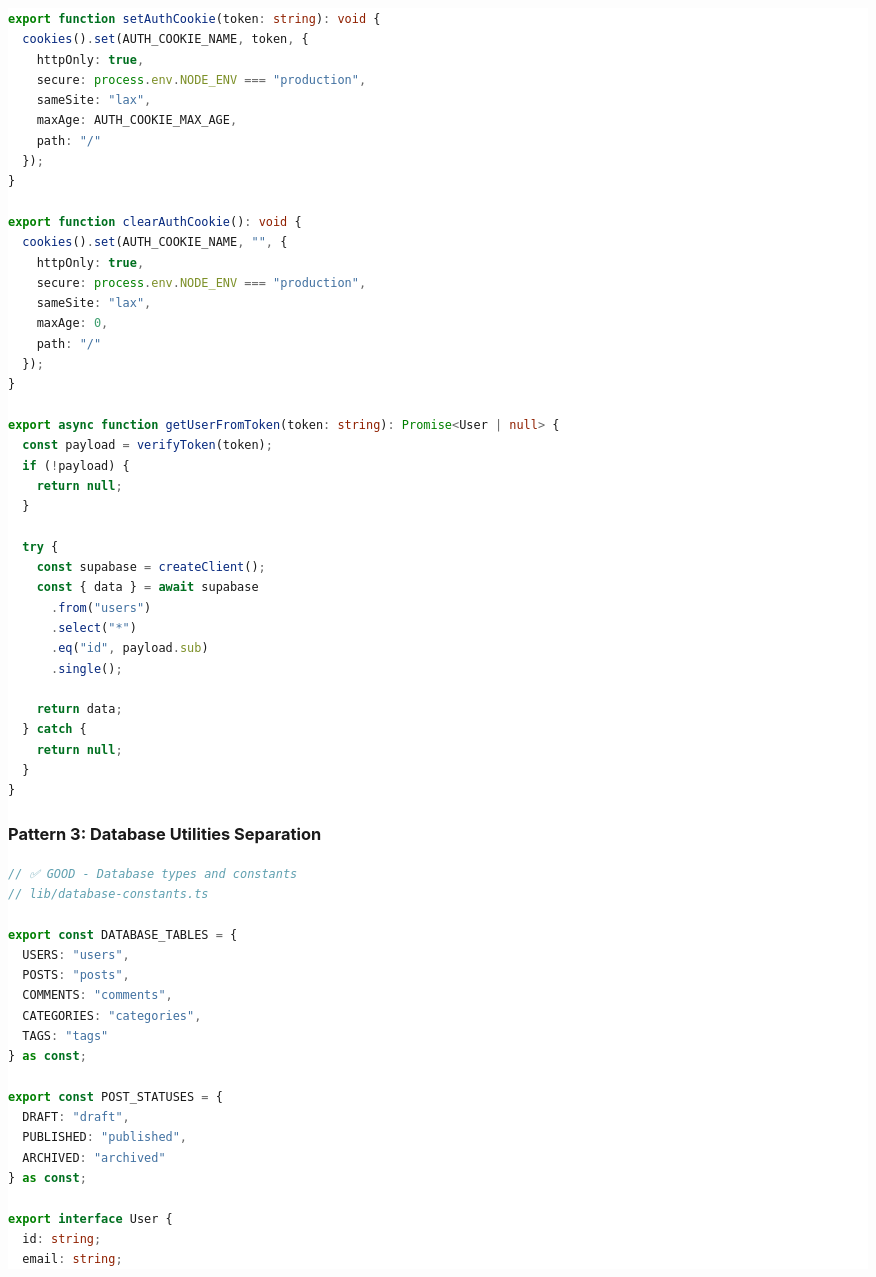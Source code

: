 ```typescript
export function setAuthCookie(token: string): void {
  cookies().set(AUTH_COOKIE_NAME, token, {
    httpOnly: true,
    secure: process.env.NODE_ENV === "production",
    sameSite: "lax",
    maxAge: AUTH_COOKIE_MAX_AGE,
    path: "/"
  });
}

export function clearAuthCookie(): void {
  cookies().set(AUTH_COOKIE_NAME, "", {
    httpOnly: true,
    secure: process.env.NODE_ENV === "production",
    sameSite: "lax",
    maxAge: 0,
    path: "/"
  });
}

export async function getUserFromToken(token: string): Promise<User | null> {
  const payload = verifyToken(token);
  if (!payload) {
    return null;
  }

  try {
    const supabase = createClient();
    const { data } = await supabase
      .from("users")
      .select("*")
      .eq("id", payload.sub)
      .single();

    return data;
  } catch {
    return null;
  }
}
```

### Pattern 3: Database Utilities Separation
```typescript
// ✅ GOOD - Database types and constants
// lib/database-constants.ts

export const DATABASE_TABLES = {
  USERS: "users",
  POSTS: "posts",
  COMMENTS: "comments",
  CATEGORIES: "categories",
  TAGS: "tags"
} as const;

export const POST_STATUSES = {
  DRAFT: "draft",
  PUBLISHED: "published",
  ARCHIVED: "archived"
} as const;

export interface User {
  id: string;
  email: string;
```